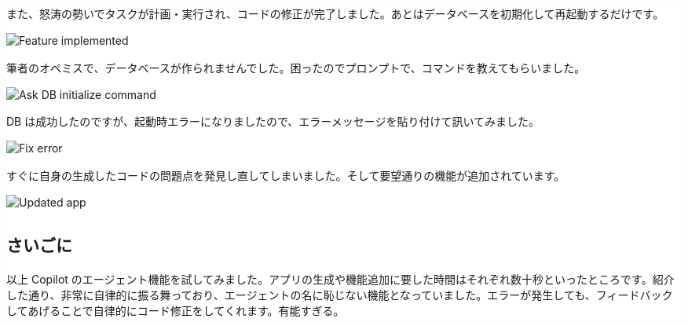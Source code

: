 また、怒涛の勢いでタスクが計画・実行され、コードの修正が完了しました。あとはデータベースを初期化して再起動するだけです。

![Feature implemented](https://i.gyazo.com/6045f5d20cef11215e3c13984729e513.png)

筆者のオペミスで、データベースが作られませんでした。困ったのでプロンプトで、コマンドを教えてもらいました。

![Ask DB initialize command](https://i.gyazo.com/0a72bfdb1552ca93c5ab846b886d3a56.png)

DB は成功したのですが、起動時エラーになりましたので、エラーメッセージを貼り付けて訊いてみました。

![Fix error](https://i.gyazo.com/792a2c65acb2f964cd8c2213aeb25f9c.png)

すぐに自身の生成したコードの問題点を発見し直してしまいました。そして要望通りの機能が追加されています。

![Updated app](https://i.gyazo.com/1aa52e53d3f36a24a830cd900d688e79.png)

## さいごに
以上 Copilot のエージェント機能を試してみました。アプリの生成や機能追加に要した時間はそれぞれ数十秒といったところです。紹介した通り、非常に自律的に振る舞っており、エージェントの名に恥じない機能となっていました。エラーが発生しても、フィードバックしてあげることで自律的にコード修正をしてくれます。有能すぎる。
